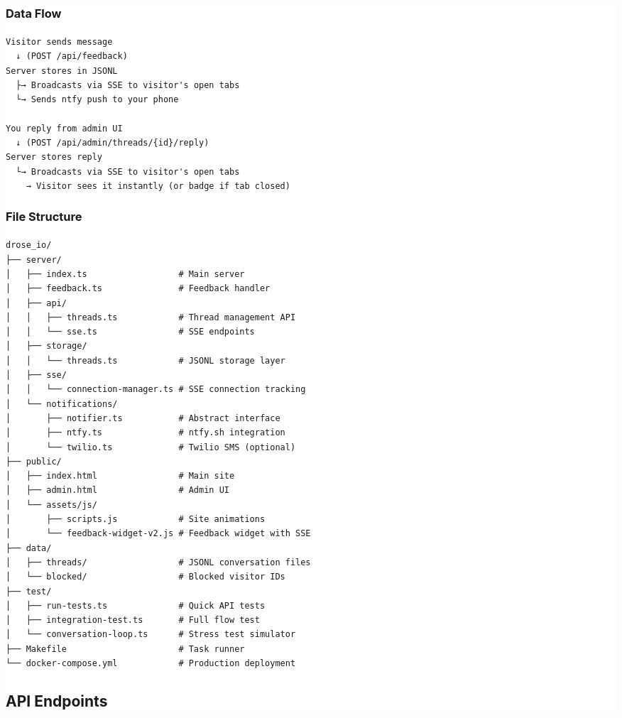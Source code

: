 ### Data Flow

```
Visitor sends message
  ↓ (POST /api/feedback)
Server stores in JSONL
  ├→ Broadcasts via SSE to visitor's open tabs
  └→ Sends ntfy push to your phone

You reply from admin UI
  ↓ (POST /api/admin/threads/{id}/reply)
Server stores reply
  └→ Broadcasts via SSE to visitor's open tabs
    → Visitor sees it instantly (or badge if tab closed)
```

### File Structure

```
drose_io/
├── server/
│   ├── index.ts                  # Main server
│   ├── feedback.ts               # Feedback handler
│   ├── api/
│   │   ├── threads.ts            # Thread management API
│   │   └── sse.ts                # SSE endpoints
│   ├── storage/
│   │   └── threads.ts            # JSONL storage layer
│   ├── sse/
│   │   └── connection-manager.ts # SSE connection tracking
│   └── notifications/
│       ├── notifier.ts           # Abstract interface
│       ├── ntfy.ts               # ntfy.sh integration
│       └── twilio.ts             # Twilio SMS (optional)
├── public/
│   ├── index.html                # Main site
│   ├── admin.html                # Admin UI
│   └── assets/js/
│       ├── scripts.js            # Site animations
│       └── feedback-widget-v2.js # Feedback widget with SSE
├── data/
│   ├── threads/                  # JSONL conversation files
│   └── blocked/                  # Blocked visitor IDs
├── test/
│   ├── run-tests.ts              # Quick API tests
│   ├── integration-test.ts       # Full flow test
│   └── conversation-loop.ts      # Stress test simulator
├── Makefile                      # Task runner
└── docker-compose.yml            # Production deployment
```

## API Endpoints
